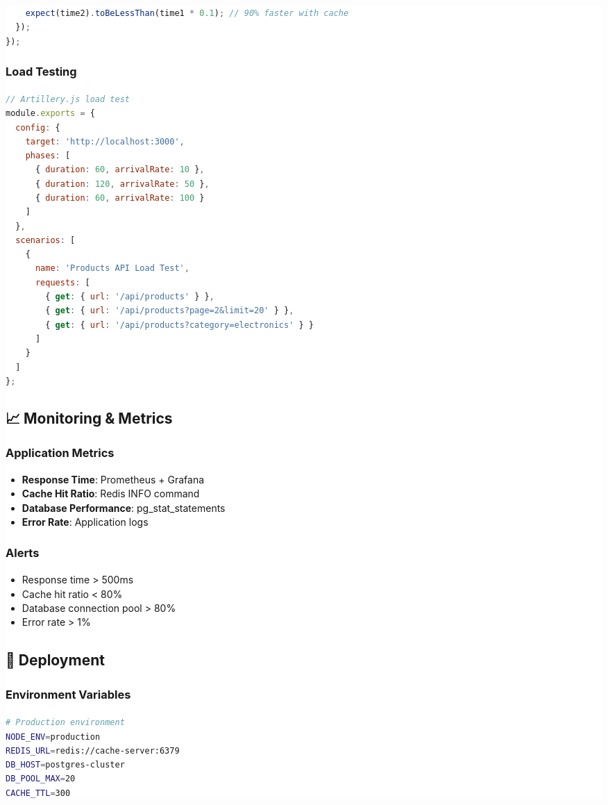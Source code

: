 ```javascript
    expect(time2).toBeLessThan(time1 * 0.1); // 90% faster with cache
  });
});
```

### Load Testing
```javascript
// Artillery.js load test
module.exports = {
  config: {
    target: 'http://localhost:3000',
    phases: [
      { duration: 60, arrivalRate: 10 },
      { duration: 120, arrivalRate: 50 },
      { duration: 60, arrivalRate: 100 }
    ]
  },
  scenarios: [
    {
      name: 'Products API Load Test',
      requests: [
        { get: { url: '/api/products' } },
        { get: { url: '/api/products?page=2&limit=20' } },
        { get: { url: '/api/products?category=electronics' } }
      ]
    }
  ]
};
```

## 📈 Monitoring & Metrics

### Application Metrics
- **Response Time**: Prometheus + Grafana
- **Cache Hit Ratio**: Redis INFO command
- **Database Performance**: pg_stat_statements
- **Error Rate**: Application logs

### Alerts
- Response time > 500ms
- Cache hit ratio < 80%
- Database connection pool > 80%
- Error rate > 1%

## 🚀 Deployment

### Environment Variables
```bash
# Production environment
NODE_ENV=production
REDIS_URL=redis://cache-server:6379
DB_HOST=postgres-cluster
DB_POOL_MAX=20
CACHE_TTL=300
```

